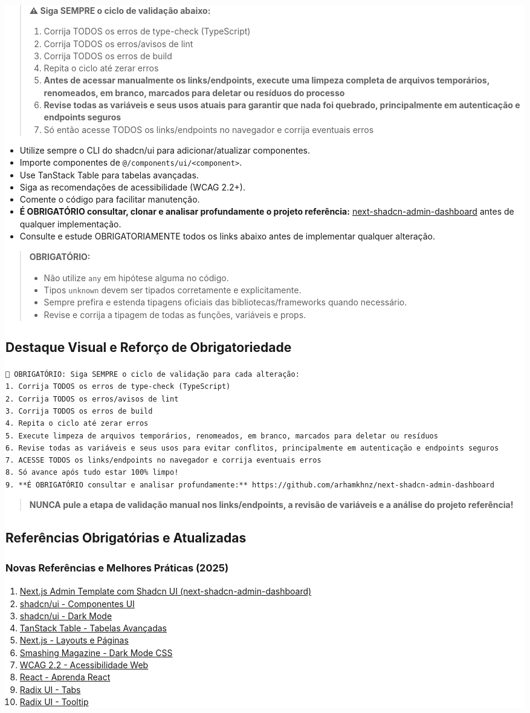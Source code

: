 > **⚠️ Siga SEMPRE o ciclo de validação abaixo:**
> 1. Corrija TODOS os erros de type-check (TypeScript)
> 2. Corrija TODOS os erros/avisos de lint
> 3. Corrija TODOS os erros de build
> 4. Repita o ciclo até zerar erros
> 5. **Antes de acessar manualmente os links/endpoints, execute uma limpeza completa de arquivos temporários, renomeados, em branco, marcados para deletar ou resíduos do processo**
> 6. **Revise todas as variáveis e seus usos atuais para garantir que nada foi quebrado, principalmente em autenticação e endpoints seguros**
> 7. Só então acesse TODOS os links/endpoints no navegador e corrija eventuais erros

- Utilize sempre o CLI do shadcn/ui para adicionar/atualizar componentes.
- Importe componentes de `@/components/ui/<component>`.
- Use TanStack Table para tabelas avançadas.
- Siga as recomendações de acessibilidade (WCAG 2.2+).
- Comente o código para facilitar manutenção.
- **É OBRIGATÓRIO consultar, clonar e analisar profundamente o projeto referência:** [next-shadcn-admin-dashboard](https://github.com/arhamkhnz/next-shadcn-admin-dashboard) antes de qualquer implementação.
- Consulte e estude OBRIGATORIAMENTE todos os links abaixo antes de implementar qualquer alteração.

> **OBRIGATÓRIO:**
> - Não utilize `any` em hipótese alguma no código.
> - Tipos `unknown` devem ser tipados corretamente e explicitamente.
> - Sempre prefira e estenda tipagens oficiais das bibliotecas/frameworks quando necessário.
> - Revise e corrija a tipagem de todas as funções, variáveis e props.

## Destaque Visual e Reforço de Obrigatoriedade

```
🚨 OBRIGATÓRIO: Siga SEMPRE o ciclo de validação para cada alteração:
1. Corrija TODOS os erros de type-check (TypeScript)
2. Corrija TODOS os erros/avisos de lint
3. Corrija TODOS os erros de build
4. Repita o ciclo até zerar erros
5. Execute limpeza de arquivos temporários, renomeados, em branco, marcados para deletar ou resíduos
6. Revise todas as variáveis e seus usos para evitar conflitos, principalmente em autenticação e endpoints seguros
7. ACESSE TODOS os links/endpoints no navegador e corrija eventuais erros
8. Só avance após tudo estar 100% limpo!
9. **É OBRIGATÓRIO consultar e analisar profundamente:** https://github.com/arhamkhnz/next-shadcn-admin-dashboard
```

> **NUNCA pule a etapa de validação manual nos links/endpoints, a revisão de variáveis e a análise do projeto referência!**

## Referências Obrigatórias e Atualizadas

### Novas Referências e Melhores Práticas (2025)
1. [Next.js Admin Template com Shadcn UI (next-shadcn-admin-dashboard)](https://github.com/arhamkhnz/next-shadcn-admin-dashboard)
2. [shadcn/ui - Componentes UI](https://ui.shadcn.com/docs/components)
3. [shadcn/ui - Dark Mode](https://ui.shadcn.com/docs/dark-mode)
4. [TanStack Table - Tabelas Avançadas](https://tanstack.com/table/v8/docs/guide)
5. [Next.js - Layouts e Páginas](https://nextjs.org/docs/app/building-your-application/routing/pages-and-layouts)
6. [Smashing Magazine - Dark Mode CSS](https://www.smashingmagazine.com/2021/11/modern-css-solutions-dark-mode/)
7. [WCAG 2.2 - Acessibilidade Web](https://www.w3.org/WAI/standards-guidelines/wcag/)
8. [React - Aprenda React](https://react.dev/learn)
9. [Radix UI - Tabs](https://www.radix-ui.com/primitives/components/tabs)
10. [Radix UI - Tooltip](https://www.radix-ui.com/primitives/components/tooltip)